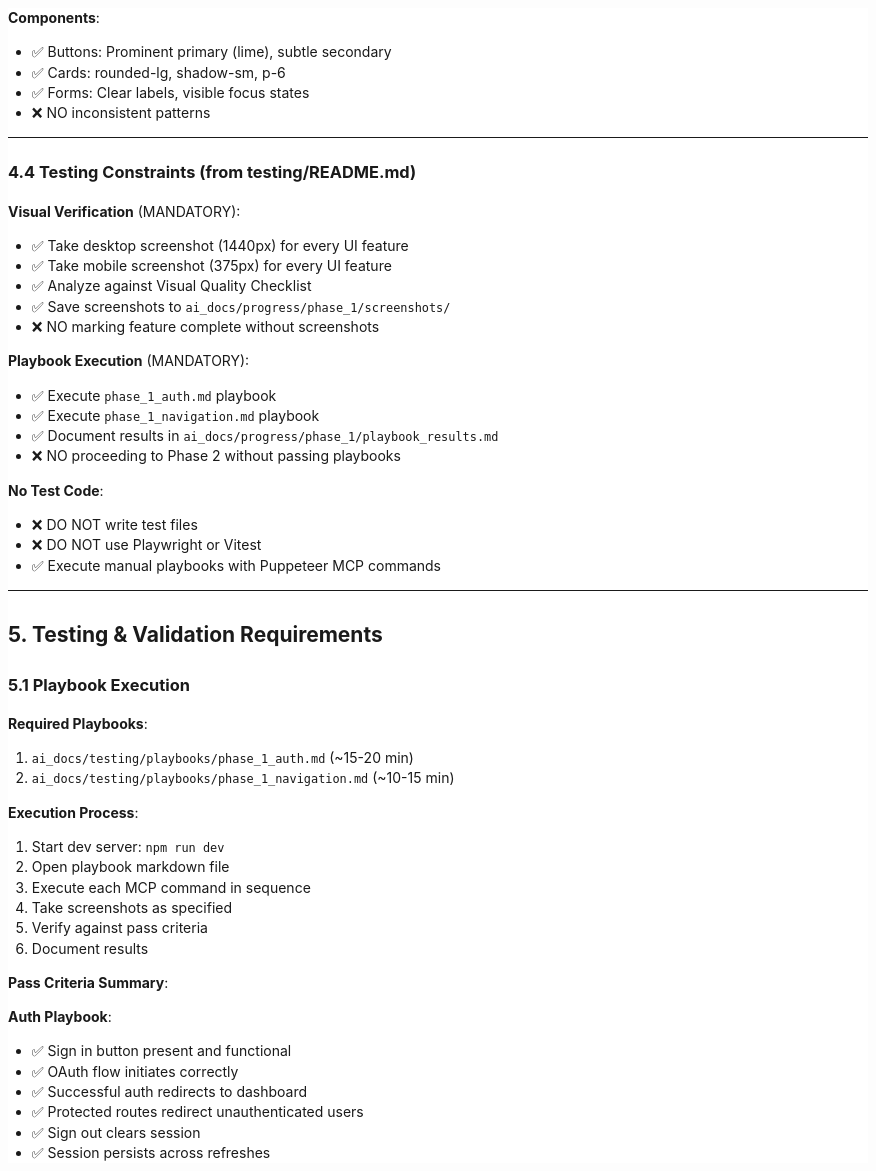 **Components**:
- ✅ Buttons: Prominent primary (lime), subtle secondary
- ✅ Cards: rounded-lg, shadow-sm, p-6
- ✅ Forms: Clear labels, visible focus states
- ❌ NO inconsistent patterns

---

### 4.4 Testing Constraints (from testing/README.md)

**Visual Verification** (MANDATORY):
- ✅ Take desktop screenshot (1440px) for every UI feature
- ✅ Take mobile screenshot (375px) for every UI feature
- ✅ Analyze against Visual Quality Checklist
- ✅ Save screenshots to `ai_docs/progress/phase_1/screenshots/`
- ❌ NO marking feature complete without screenshots

**Playbook Execution** (MANDATORY):
- ✅ Execute `phase_1_auth.md` playbook
- ✅ Execute `phase_1_navigation.md` playbook
- ✅ Document results in `ai_docs/progress/phase_1/playbook_results.md`
- ❌ NO proceeding to Phase 2 without passing playbooks

**No Test Code**:
- ❌ DO NOT write test files
- ❌ DO NOT use Playwright or Vitest
- ✅ Execute manual playbooks with Puppeteer MCP commands

---

## 5. Testing & Validation Requirements

### 5.1 Playbook Execution

**Required Playbooks**:
1. `ai_docs/testing/playbooks/phase_1_auth.md` (~15-20 min)
2. `ai_docs/testing/playbooks/phase_1_navigation.md` (~10-15 min)

**Execution Process**:
1. Start dev server: `npm run dev`
2. Open playbook markdown file
3. Execute each MCP command in sequence
4. Take screenshots as specified
5. Verify against pass criteria
6. Document results

**Pass Criteria Summary**:

**Auth Playbook**:
- ✅ Sign in button present and functional
- ✅ OAuth flow initiates correctly
- ✅ Successful auth redirects to dashboard
- ✅ Protected routes redirect unauthenticated users
- ✅ Sign out clears session
- ✅ Session persists across refreshes
